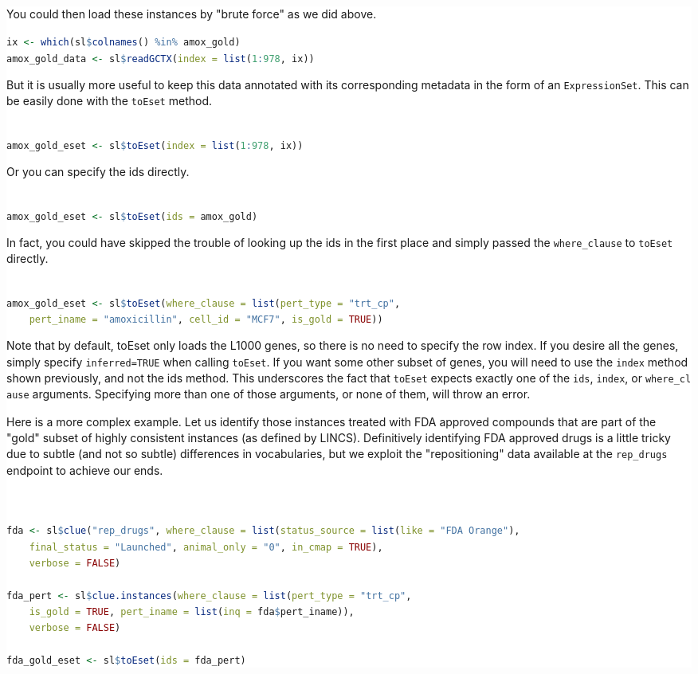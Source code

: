 You could then load these instances by "brute force" as we did above.


```r
ix <- which(sl$colnames() %in% amox_gold)
amox_gold_data <- sl$readGCTX(index = list(1:978, ix))
```

But it is usually more useful to keep this data annotated with its corresponding metadata in the form of an `ExpressionSet`.  This can be easily done with the `toEset` method.



```r

amox_gold_eset <- sl$toEset(index = list(1:978, ix))
```

Or you can specify the ids directly.


```r

amox_gold_eset <- sl$toEset(ids = amox_gold)
```

In fact, you could have skipped the trouble of looking up the ids in the first place and simply passed the `where_clause` to `toEset` directly.


```r

amox_gold_eset <- sl$toEset(where_clause = list(pert_type = "trt_cp", 
    pert_iname = "amoxicillin", cell_id = "MCF7", is_gold = TRUE))
```

Note that by default, toEset only loads the L1000 genes, so there is no need to specify the row index.  If you desire all the genes, simply specify `inferred=TRUE` when calling `toEset`.  If you want some other subset of genes, you will need to use the `index` method shown previously, and not the ids method. This underscores the fact that `toEset` expects exactly one of the `ids`, `index`, or `where_clause` arguments.  Specifying more than one of those arguments, or none of them, will throw an error.


Here is a more complex example.  Let us identify those instances treated with FDA approved compounds that are part of the "gold" subset of highly consistent instances (as defined by LINCS).  Definitively identifying FDA approved drugs is a little tricky due to subtle (and not so subtle) differences in vocabularies, but we exploit the "repositioning" data available at the `rep_drugs` endpoint to achieve our ends. 



```r


fda <- sl$clue("rep_drugs", where_clause = list(status_source = list(like = "FDA Orange"), 
    final_status = "Launched", animal_only = "0", in_cmap = TRUE), 
    verbose = FALSE)

fda_pert <- sl$clue.instances(where_clause = list(pert_type = "trt_cp", 
    is_gold = TRUE, pert_iname = list(inq = fda$pert_iname)), 
    verbose = FALSE)

fda_gold_eset <- sl$toEset(ids = fda_pert)
```
